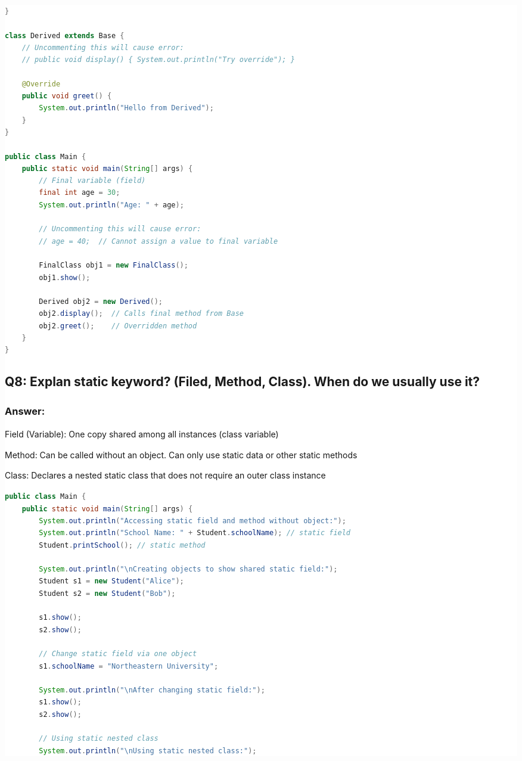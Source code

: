 ```java
}

class Derived extends Base {
    // Uncommenting this will cause error:
    // public void display() { System.out.println("Try override"); }

    @Override
    public void greet() {
        System.out.println("Hello from Derived");
    }
}

public class Main {
    public static void main(String[] args) {
        // Final variable (field)
        final int age = 30;
        System.out.println("Age: " + age);

        // Uncommenting this will cause error:
        // age = 40;  // Cannot assign a value to final variable

        FinalClass obj1 = new FinalClass();
        obj1.show();

        Derived obj2 = new Derived();
        obj2.display();  // Calls final method from Base
        obj2.greet();    // Overridden method
    }
}
```

## Q8: Explan static keyword? (Filed, Method, Class). When do we usually use it?

### Answer:
Field (Variable): One copy shared among all instances (class variable)

Method: Can be called without an object. Can only use static data or other static methods

Class: Declares a nested static class that does not require an outer class instance

```java
public class Main {
    public static void main(String[] args) {
        System.out.println("Accessing static field and method without object:");
        System.out.println("School Name: " + Student.schoolName); // static field
        Student.printSchool(); // static method

        System.out.println("\nCreating objects to show shared static field:");
        Student s1 = new Student("Alice");
        Student s2 = new Student("Bob");

        s1.show();
        s2.show();

        // Change static field via one object
        s1.schoolName = "Northeastern University";

        System.out.println("\nAfter changing static field:");
        s1.show();
        s2.show();

        // Using static nested class
        System.out.println("\nUsing static nested class:");
```